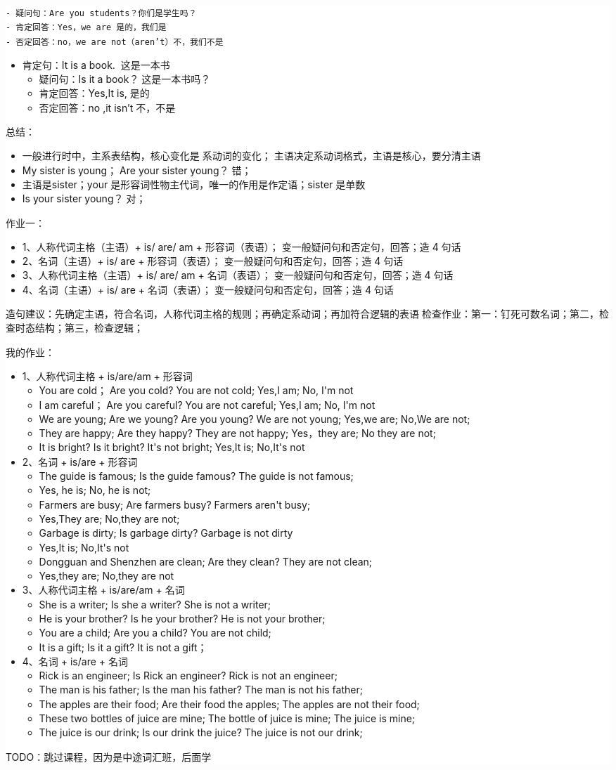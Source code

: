     - 疑问句：Are you students？你们是学生吗？
    - 肯定回答：Yes，we are 是的，我们是
    - 否定回答：no，we are not（aren’t）不，我们不是
  - 肯定句：It is a book.  这是一本书 
    - 疑问句：Is it a book？ 这是一本书吗？ 
    - 肯定回答：Yes,It is, 是的 
    - 否定回答：no ,it isn’t 不，不是

总结：

- 一般进行时中，主系表结构，核心变化是 系动词的变化； 主语决定系动词格式，主语是核心，要分清主语
- My sister is young； Are your sister young？ 错；
- 主语是sister；your 是形容词性物主代词，唯一的作用是作定语；sister 是单数
- Is your sister young？ 对；

作业一：

- 1、人称代词主格（主语）+ is/ are/ am + 形容词（表语）； 变一般疑问句和否定句，回答；造 4 句话
- 2、名词（主语）+ is/ are + 形容词（表语）； 变一般疑问句和否定句，回答；造 4 句话
- 3、人称代词主格（主语）+ is/ are/ am + 名词（表语）； 变一般疑问句和否定句，回答；造 4 句话
- 4、名词（主语）+ is/ are + 名词（表语）； 变一般疑问句和否定句，回答；造 4 句话

造句建议：先确定主语，符合名词，人称代词主格的规则；再确定系动词；再加符合逻辑的表语
检查作业：第一：钉死可数名词；第二，检查时态结构；第三，检查逻辑；

我的作业：

- 1、人称代词主格 + is/are/am + 形容词
  - You are cold； Are you cold?  You are not cold;  Yes,I am;  No, I'm not
  - I am careful；  Are you careful?  You are not careful;  Yes,I am;  No, I'm not
  - We are young;  Are we young?  Are you young?  We are not young;  Yes,we are;  No,We are not;
  - They are happy;  Are they happy?  They are not happy;  Yes，they are;  No they are not;
  - It is bright?  Is it bright?  It's not bright;  Yes,It is;  No,It's not
- 2、名词 + is/are + 形容词
  - The guide is famous; Is the guide famous?  The guide is not famous;
  - Yes, he is; No, he is not;
  - Farmers are busy; Are farmers busy?  Farmers aren't busy;
  - Yes,They are; No,they are not;
  - Garbage is dirty; Is garbage dirty?  Garbage is not dirty
  - Yes,It is; No,It's not
  - Dongguan and Shenzhen are clean; Are they clean?  They are not clean;
  - Yes,they are; No,they are not
- 3、人称代词主格 + is/are/am + 名词
  - She is a writer;  Is she a writer?  She is not a writer;
  - He is your brother?  Is he your brother?  He is not your brother;
  - You are a child;  Are you a child?  You are not child;
  - It is a gift;  Is it a gift?  It is not a gift；
- 4、名词 + is/are + 名词
  - Rick is an engineer;  Is Rick an engineer?  Rick is not an engineer;
  - The man is his father;  Is the man his father?  The man is not his father;
  - The apples are their food;  Are their food the apples;  The apples are not their food;
  - These two bottles of juice are mine;  The bottle of juice is mine;  The juice is mine;
  - The juice is our drink;  Is our drink the juice?  The juice is not our drink;

TODO：跳过课程，因为是中途词汇班，后面学
